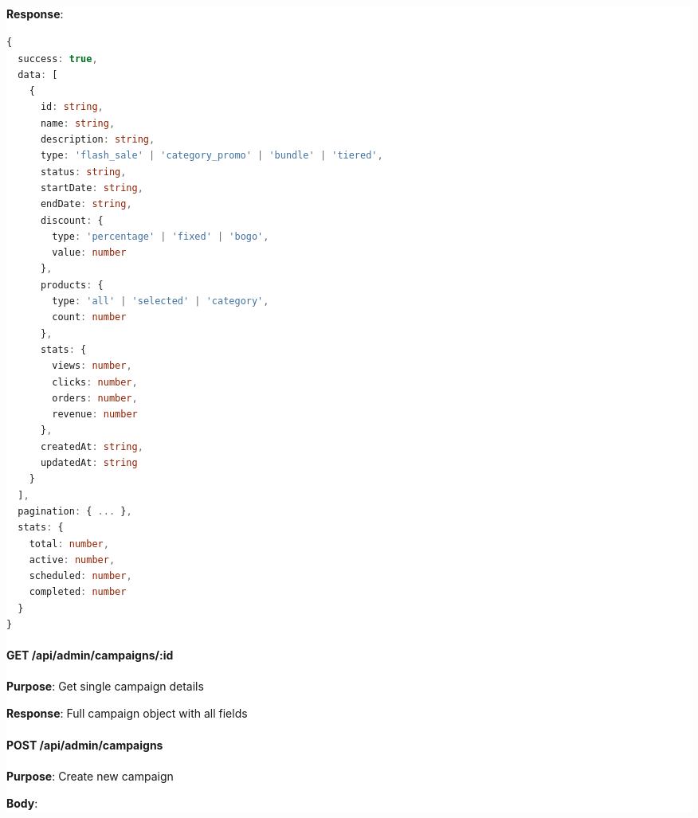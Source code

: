 **Response**:

```typescript
{
  success: true,
  data: [
    {
      id: string,
      name: string,
      description: string,
      type: 'flash_sale' | 'category_promo' | 'bundle' | 'tiered',
      status: string,
      startDate: string,
      endDate: string,
      discount: {
        type: 'percentage' | 'fixed' | 'bogo',
        value: number
      },
      products: {
        type: 'all' | 'selected' | 'category',
        count: number
      },
      stats: {
        views: number,
        clicks: number,
        orders: number,
        revenue: number
      },
      createdAt: string,
      updatedAt: string
    }
  ],
  pagination: { ... },
  stats: {
    total: number,
    active: number,
    scheduled: number,
    completed: number
  }
}
```

#### GET /api/admin/campaigns/:id

**Purpose**: Get single campaign details

**Response**: Full campaign object with all fields

#### POST /api/admin/campaigns

**Purpose**: Create new campaign

**Body**:
